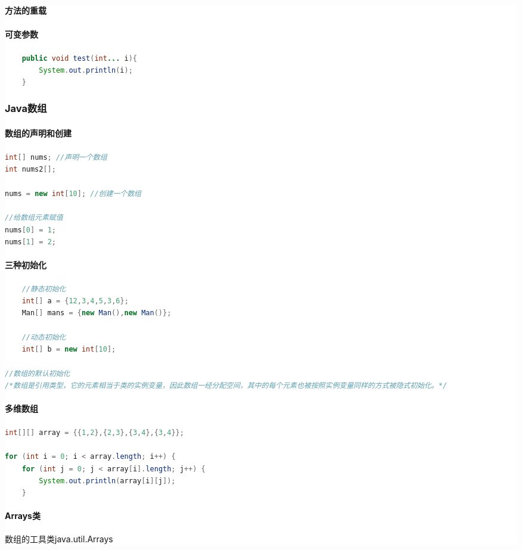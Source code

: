 #### 方法的重载

#### 可变参数

```java
    public void test(int... i){
        System.out.println(i);
    }
```



### Java数组

#### 数组的声明和创建

```java
int[] nums; //声明一个数组
int nums2[]; 

nums = new int[10]; //创建一个数组

//给数组元素赋值
nums[0] = 1;
nums[1] = 2;
```

#### 三种初始化

```java
	//静态初始化
	int[] a = {12,3,4,5,3,6};
	Man[] mans = {new Man(),new Man()};

    //动态初始化
    int[] b = new int[10];

//数组的默认初始化
/*数组是引用类型，它的元素相当于类的实例变量，因此数组一经分配空间，其中的每个元素也被按照实例变量同样的方式被隐式初始化。*/
```

#### 多维数组

```java
int[][] array = {{1,2},{2,3},{3,4},{3,4}};

for (int i = 0; i < array.length; i++) {
    for (int j = 0; j < array[i].length; j++) {
        System.out.println(array[i][j]);
    }
```

#### Arrays类

数组的工具类java.util.Arrays
